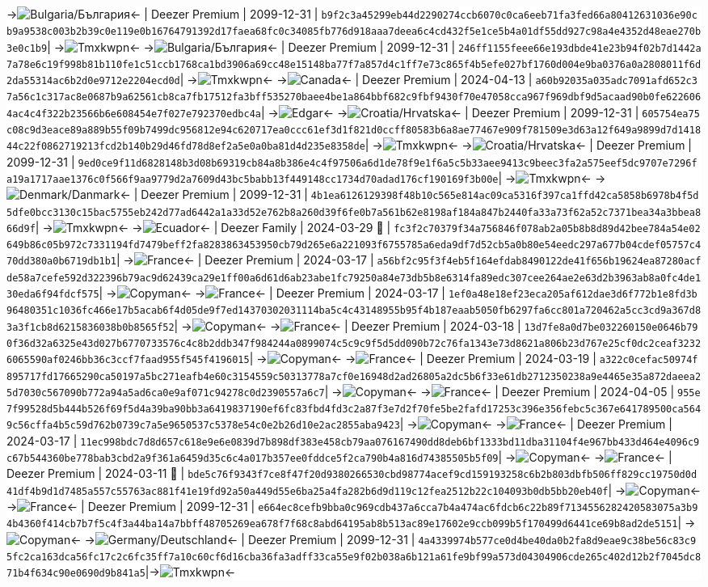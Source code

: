 ->![Bulgaria/България](https://files.catbox.moe/4jq6mw.png)<- | Deezer Premium | 2099-12-31 | `b9f2c3a45299eb44d2290274ccb6070c0ca6eeb71fa3fed66a80412631036e90cb9a9538c003b2b39c0e119e0b16764791392d17faea68fc0c34085fb776d918aaa7deea6c4cd432f5e1ce5b4a01df55dd927c98a4e4352d48eae270b3e0c1b9`| ->![Tmxkwpn](https://files.catbox.moe/oxlb1w.png)<-
->![Bulgaria/България](https://files.catbox.moe/4jq6mw.png)<- | Deezer Premium | 2099-12-31 | `246ff1155feee66e193dbde41e23b94f02b7d1442a7a78e6c19f998b81b110fe1c51ccb1768ca1bd3906a69cc48e15148ba77f7a857d4c1ff7e73c865f4b5efe027bf1760d004e9ba0376a0a2808011f6d2da55314ac6b2d0e9712e2204ecd0d`| ->![Tmxkwpn](https://files.catbox.moe/oxlb1w.png)<-
->![Canada](https://files.catbox.moe/1u7jjt.png)<- | Deezer Premium | 2024-04-13 | `a60b92035a035adc7091afd652c37a56c1c317ac8e0687b9a62561cb8ca7fb17512fa3bff535270baee4be1a864bbf682c9fbf9430f70e47058cca967f969dbf9d5acaad90b0fe6226064ac4c4f322b23566b6e608454e7f027e792370edbc4a`| ->![Edgar](https://files.catbox.moe/oxlb1w.png)<-
->![Croatia/Hrvatska](https://files.catbox.moe/qtn4lz.png)<- | Deezer Premium | 2099-12-31 | `605754ea75c08c9d3eace89a889b55f09b7499dc956812e94c620717ea0ccc61ef3d1f821d0ccff80583b6a8ae77467e909f781509e3d63a12f649a9899d7d141844c22f0862719213fcd2b140b29d46fd78d8ef2a5e0a0ba81d4d235e8358de`| ->![Tmxkwpn](https://files.catbox.moe/oxlb1w.png)<-
->![Croatia/Hrvatska](https://files.catbox.moe/qtn4lz.png)<- | Deezer Premium | 2099-12-31 | `9ed0ce9f11d6828148b3d08b69319cb84a8b386e4c4f97506a6d1de78f9e1f6a5c5b33aee9413c9beec3fa2a575eef5dc9707e7296fa19a1717aae1376c0f566f9aa9779d2a7609d43bc5babb13f449148cc1734d70adad176cf190169f3b00e`| ->![Tmxkwpn](https://files.catbox.moe/oxlb1w.png)<-
->![Denmark/Danmark](https://files.catbox.moe/79yf4w.png)<- | Deezer Premium | 2099-12-31 | `4b1ea6126129398f48b10c565e814ac09ca5316f397ca1ffd42ca5858b6978b4f5d5dfe0bcc3130c15bac5755eb242d77ad6442a1a33d52e762b8a260d39f6fe0b7a561b62e8198af184a847b2440fa33a73f62a52c7371bea34a3bbea866d9f`| ->![Tmxkwpn](https://files.catbox.moe/oxlb1w.png)<-
->![Ecuador](https://files.catbox.moe/3ne5ul.png)<- | Deezer Family | 2024-03-29 :repeat: | `fc3f2c70379f34a756846f078ab2a05b8b8d89d42bee784a54e02649b86c05b972c7331194fd7479beff2fa8283863453950cb79d265e6a221093f6755785a6eda9df7d52cb5a0b80e54eedc297a677b04cdef05757c470dd380a0b6719db1b1`|
->![France](https://files.catbox.moe/rg4cq3.png)<- | Deezer Premium | 2024-03-17 | `a56bf2c95f3f4eb5f164efdab8490122de41f656b19624ea87280acfde58a7cefe592d322396b79ac9d62439ca29e1ff00a6d61d6ab23abe1fc79250a84e73db5b8e6314fa89edc307cee264ae2e63d2b3963ab8a0fc4de130eda6f94fdcf575`| ->![Copyman](https://files.catbox.moe/oxlb1w.png)<-
->![France](https://files.catbox.moe/rg4cq3.png)<- | Deezer Premium | 2024-03-17 | `1ef0a48e18ef23eca205af612dae3d6f772b1e8fd3b96480351c1036fc466e17b5acab6f4d05de9f7ed14370302031114ba5c4c43148955b95f4b187eaab5050fb6297fa6cc801a720462a5cc3cd9a367d83a3f1cb8d6215836038b0b8565f52`| ->![Copyman](https://files.catbox.moe/oxlb1w.png)<-
->![France](https://files.catbox.moe/rg4cq3.png)<- | Deezer Premium | 2024-03-18 | `13d7fe8a0d7be032260150e0646b790f36d32a6325e43d027b6770733576c4c8b2ddb347f984244a0899074c5c9c9f5d5dd090b72c76fa1343e73d8621a806b23d767e25cf0dc2ceaf32326065590af0246bb36c3ccf7faad955f545f4196015`| ->![Copyman](https://files.catbox.moe/oxlb1w.png)<-
->![France](https://files.catbox.moe/rg4cq3.png)<- | Deezer Premium | 2024-03-19 | `a322c0cefac50974f895717fd17665290ca50197a5bc271eafb4e60c3154559c50313778a7cf0e16948d2ad26805a2dc5b6f33e61db2712350238a9e4465e35a872daeea25d7030c567090b772a94a5ad6ca0e9af071c94278c0d2390557a6c7`| ->![Copyman](https://files.catbox.moe/oxlb1w.png)<-
->![France](https://files.catbox.moe/rg4cq3.png)<- | Deezer Premium | 2024-04-05 | `955e7f99528d5b444b526f69f5d4a39ba90bb3a6419837190ef6fc83fbd4fd3c2a87f3e7d2f70fe5be2fafd17253c396e356febc5c367e641789500ca5649c56cffa4b5c59d762b0739c7a5e9650537c5378e54c0e2b26d10e2ac2855aba9423`| ->![Copyman](https://files.catbox.moe/oxlb1w.png)<-
->![France](https://files.catbox.moe/rg4cq3.png)<- | Deezer Premium | 2024-03-17 | `11ec998bdc7d8d657c618e9e6e0839d7b898df383e458cb79aa076167490dd8deb6bf1333bd11dba31104f4e967bb433d464e4096c9c67b544360be778bab3cbd2a9f361a6459d35c6c4a017b357ee0fddce5f2ca790b4a816d74385505b5f09`| ->![Copyman](https://files.catbox.moe/oxlb1w.png)<-
->![France](https://files.catbox.moe/rg4cq3.png)<- | Deezer Premium | 2024-03-11 :repeat: | `bde5c76f9343f7ce8f47f20d9380266530cbd98774acef9cd159193258c6b2b803dbfb506ff829cc19750d0d41df4b9d1d7485a557c55763ac881f41e19fd92a50a449d55e6ba25a4fa282b6d9d119c12fea2512b22c104093b0db5bb20eb40f`| ->![Copyman](https://files.catbox.moe/oxlb1w.png)<-
->![France](https://files.catbox.moe/rg4cq3.png)<- | Deezer Premium | 2099-12-31 | `e664ec8cefb9bba0c969cdb437a6cca7b4a474ac6fdcb6c22b89f7134556282420583075a3b94b4360f414cb7b7f5c4f3a44ba14a7bbff48705269ea678f7f68c8abd64195ab8b513ac89e17602e9ccb099b5f170499d6441ce69b8ad2de5151`| ->![Copyman](https://files.catbox.moe/oxlb1w.png)<-
->![Germany/Deutschland](https://files.catbox.moe/hziz6u.png)<- | Deezer Premium | 2099-12-31 | `4a4339974b577ce0d4be40da0b2fa8d9eae9c38be56c83c95fc2ca163dca56fc17c2c6fc35ff7a10c60cf6d16cba36fa3adff33ca55e9f02b038a6b121a61fe9bf99a573d04304906cde265c402d12b2f7045dc871b4f634c90e0690d9b841a5`|->![Tmxkwpn](https://files.catbox.moe/oxlb1w.png)<-